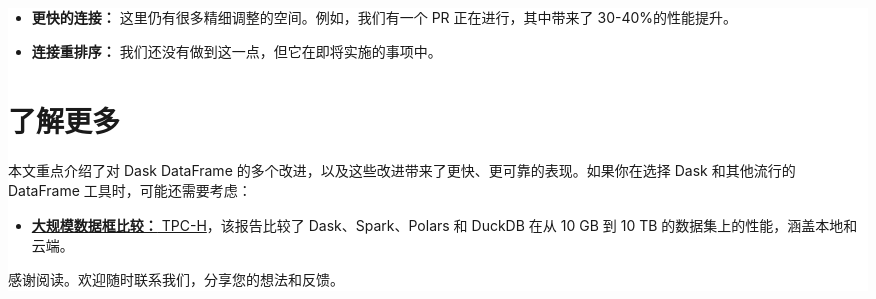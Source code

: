 +   **更快的连接：** 这里仍有很多精细调整的空间。例如，我们有一个 PR 正在进行，其中带来了 30-40%的性能提升。

+   **连接重排序：** 我们还没有做到这一点，但它在即将实施的事项中。

# **了解更多**

本文重点介绍了对 Dask DataFrame 的多个改进，以及这些改进带来了更快、更可靠的表现。如果你在选择 Dask 和其他流行的 DataFrame 工具时，可能还需要考虑：

+   [**大规模数据框比较：** TPC-H](https://docs.coiled.io/blog/tpch.html)，该报告比较了 Dask、Spark、Polars 和 DuckDB 在从 10 GB 到 10 TB 的数据集上的性能，涵盖本地和云端。

感谢阅读。欢迎随时联系我们，分享您的想法和反馈。
